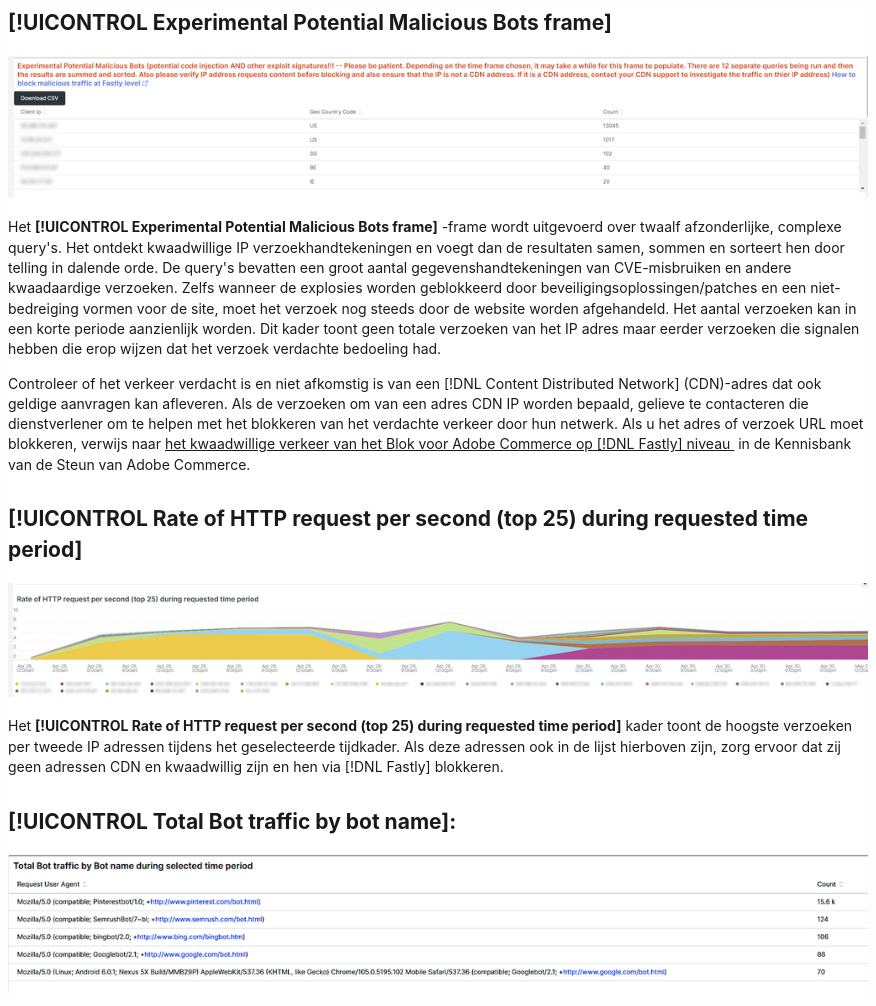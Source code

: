 ## [!UICONTROL Experimental Potential Malicious Bots frame]

![&#x200B; Experimental Potentiële Kwaadwillige kaders van Bots &#x200B;](../../assets/tools/observation-for-adobe-commerce/experimental-potential-malicious-bots-frame-new.jpg)

Het **[!UICONTROL Experimental Potential Malicious Bots frame]** -frame wordt uitgevoerd over twaalf afzonderlijke, complexe query&#39;s. Het ontdekt kwaadwillige IP verzoekhandtekeningen en voegt dan de resultaten samen, sommen en sorteert hen door telling in dalende orde. De query&#39;s bevatten een groot aantal gegevenshandtekeningen van CVE-misbruiken en andere kwaadaardige verzoeken. Zelfs wanneer de explosies worden geblokkeerd door beveiligingsoplossingen/patches en een niet-bedreiging vormen voor de site, moet het verzoek nog steeds door de website worden afgehandeld. Het aantal verzoeken kan in een korte periode aanzienlijk worden. Dit kader toont geen totale verzoeken van het IP adres maar eerder verzoeken die signalen hebben die erop wijzen dat het verzoek verdachte bedoeling had.

Controleer of het verkeer verdacht is en niet afkomstig is van een [!DNL Content Distributed Network] (CDN)-adres dat ook geldige aanvragen kan afleveren. Als de verzoeken om van een adres CDN IP worden bepaald, gelieve te contacteren die dienstverlener om te helpen met het blokkeren van het verdachte verkeer door hun netwerk. Als u het adres of verzoek URL moet blokkeren, verwijs naar [&#x200B; het kwaadwillige verkeer van het Blok voor Adobe Commerce op  [!DNL Fastly]  niveau &#x200B;](https://experienceleague.adobe.com/docs/commerce-knowledge-base/kb/how-to/block-malicious-traffic-for-magento-commerce-on-fastly-level.html?lang=nl-NL) in de Kennisbank van de Steun van Adobe Commerce.

## [!UICONTROL Rate of HTTP request per second (top 25) during requested time period]

![&#x200B; Tarief van HTTP- verzoek per seconde (bovenkant 25) tijdens gevraagde tijdspanne &#x200B;](../../assets/tools/observation-for-adobe-commerce/rate-of-http-request-per-second.jpg)

Het **[!UICONTROL Rate of HTTP request per second (top 25) during requested time period]** kader toont de hoogste verzoeken per tweede IP adressen tijdens het geselecteerde tijdkader. Als deze adressen ook in de lijst hierboven zijn, zorg ervoor dat zij geen adressen CDN en kwaadwillig zijn en hen via [!DNL Fastly] blokkeren.

## [!UICONTROL Total Bot traffic by bot name]:

![&#x200B; Totaal Bot verkeer door beide naam tijdens geselecteerde tijdspanne:](../../assets/tools/observation-for-adobe-commerce/total-bot-traffic-bot-name.png)
